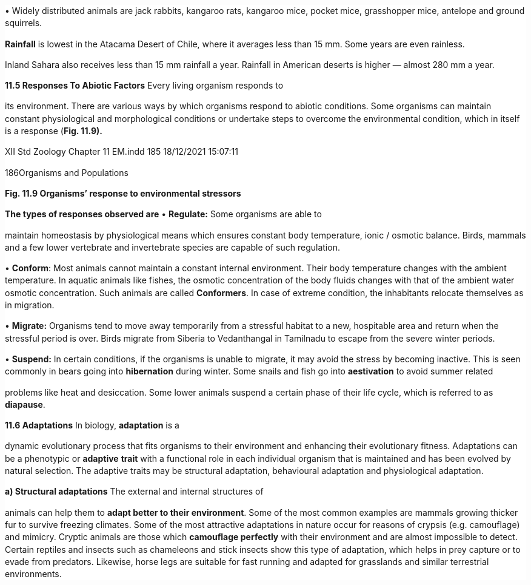 • Widely distributed animals are jack rabbits, kangaroo rats, kangaroo mice, pocket mice, grasshopper mice, antelope and ground squirrels.

**Rainfall** is lowest in the Atacama Desert of Chile, where it averages less than 15 mm. Some years are even rainless.

Inland Sahara also receives less than 15 mm rainfall a year. Rainfall in American deserts is higher — almost 280 mm a year.

**11.5 Responses To Abiotic Factors** Every living organism responds to

its environment. There are various ways by which organisms respond to abiotic conditions. Some organisms can maintain constant physiological and morphological conditions or undertake steps to overcome the environmental condition, which in itself is a response (**Fig. 11.9).**

XII Std Zoology Chapter 11 EM.indd 185 18/12/2021 15:07:11

  

186Organisms and Populations

**Fig. 11.9 Organisms’ response to environmental stressors**

**The types of responses observed are** • **Regulate:** Some organisms are able to

maintain homeostasis by physiological means which ensures constant body temperature, ionic / osmotic balance. Birds, mammals and a few lower vertebrate and invertebrate species are capable of such regulation.

• **Conform**: Most animals cannot maintain a constant internal environment. Their body temperature changes with the ambient temperature. In aquatic animals like fishes, the osmotic concentration of the body fluids changes with that of the ambient water osmotic concentration. Such animals are called **Conformers**. In case of extreme condition, the inhabitants relocate themselves as in migration.

• **Migrate:** Organisms tend to move away temporarily from a stressful habitat to a new, hospitable area and return when the stressful period is over. Birds migrate from Siberia to Vedanthangal in Tamilnadu to escape from the severe winter periods.

• **Suspend:** In certain conditions, if the organisms is unable to migrate, it may avoid the stress by becoming inactive. This is seen commonly in bears going into **hibernation** during winter. Some snails and fish go into **aestivation** to avoid summer related

problems like heat and desiccation. Some lower animals suspend a certain phase of their life cycle, which is referred to as **diapause**.

**11.6 Adaptations** In biology, **adaptation** is a

dynamic evolutionary process that fits organisms to their environment and enhancing their evolutionary fitness. Adaptations can be a phenotypic or **adaptive** **trait** with a functional role in each individual organism that is maintained and has been evolved by natural selection. The adaptive traits may be structural adaptation, behavioural adaptation and physiological adaptation.

**a) Structural adaptations** The external and internal structures of

animals can help them to **adapt better to their environment**. Some of the most common examples are mammals growing thicker fur to survive freezing climates. Some of the most attractive adaptations in nature occur for reasons of crypsis (e.g. camouflage) and mimicry. Cryptic animals are those which **camouflage perfectly** with their environment and are almost impossible to detect. Certain reptiles and insects such as chameleons and stick insects show this type of adaptation, which helps in prey capture or to evade from predators. Likewise, horse legs are suitable for fast running and adapted for grasslands and similar terrestrial environments.
